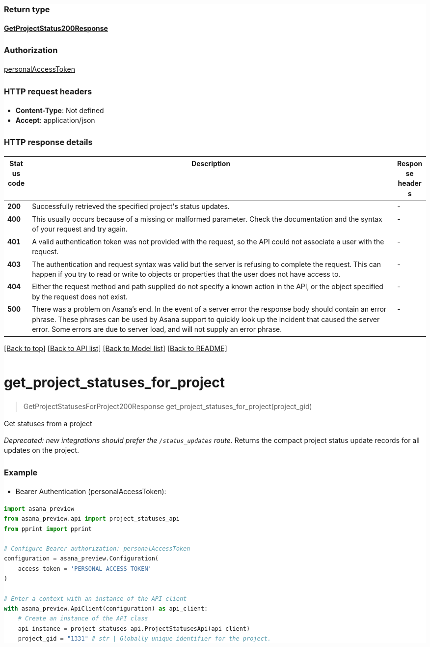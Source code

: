 ### Return type

[**GetProjectStatus200Response**](GetProjectStatus200Response.md)

### Authorization

[personalAccessToken](../README.md#personalAccessToken)

### HTTP request headers

 - **Content-Type**: Not defined
 - **Accept**: application/json


### HTTP response details

| Status code | Description | Response headers |
|-------------|-------------|------------------|
**200** | Successfully retrieved the specified project&#39;s status updates. |  -  |
**400** | This usually occurs because of a missing or malformed parameter. Check the documentation and the syntax of your request and try again. |  -  |
**401** | A valid authentication token was not provided with the request, so the API could not associate a user with the request. |  -  |
**403** | The authentication and request syntax was valid but the server is refusing to complete the request. This can happen if you try to read or write to objects or properties that the user does not have access to. |  -  |
**404** | Either the request method and path supplied do not specify a known action in the API, or the object specified by the request does not exist. |  -  |
**500** | There was a problem on Asana’s end. In the event of a server error the response body should contain an error phrase. These phrases can be used by Asana support to quickly look up the incident that caused the server error. Some errors are due to server load, and will not supply an error phrase. |  -  |

[[Back to top]](#) [[Back to API list]](../README.md#documentation-for-api-endpoints) [[Back to Model list]](../README.md#documentation-for-models) [[Back to README]](../README.md)

# **get_project_statuses_for_project**
> GetProjectStatusesForProject200Response get_project_statuses_for_project(project_gid)

Get statuses from a project

*Deprecated: new integrations should prefer the `/status_updates` route.*  Returns the compact project status update records for all updates on the project.

### Example

* Bearer Authentication (personalAccessToken):

```python
import asana_preview
from asana_preview.api import project_statuses_api
from pprint import pprint

# Configure Bearer authorization: personalAccessToken
configuration = asana_preview.Configuration(
    access_token = 'PERSONAL_ACCESS_TOKEN'
)

# Enter a context with an instance of the API client
with asana_preview.ApiClient(configuration) as api_client:
    # Create an instance of the API class
    api_instance = project_statuses_api.ProjectStatusesApi(api_client)
    project_gid = "1331" # str | Globally unique identifier for the project.
```